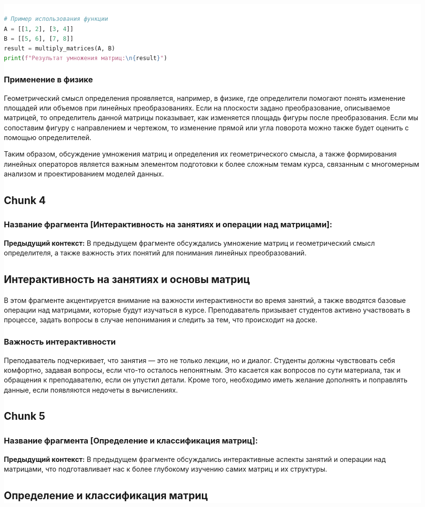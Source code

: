 ```python

# Пример использования функции
A = [[1, 2], [3, 4]]
B = [[5, 6], [7, 8]]
result = multiply_matrices(A, B)
print(f"Результат умножения матриц:\n{result}")
```

### Применение в физике

Геометрический смысл определения проявляется, например, в физике, где определители помогают понять изменение площадей или объемов при линейных преобразованиях. Если на плоскости задано преобразование, описываемое матрицей, то определитель данной матрицы показывает, как изменяется площадь фигуры после преобразования. Если мы сопоставим фигуру с направлением и чертежом, то изменение прямой или угла поворота можно также будет оценить с помощью определителей.

Таким образом, обсуждение умножения матриц и определения их геометрического смысла, а также формирования линейных операторов является важным элементом подготовки к более сложным темам курса, связанным с многомерным анализом и проектированием моделей данных.

## Chunk 4
### **Название фрагмента [Интерактивность на занятиях и операции над матрицами]:**

**Предыдущий контекст:** В предыдущем фрагменте обсуждались умножение матриц и геометрический смысл определителя, а также важность этих понятий для понимания линейных преобразований.

## **Интерактивность на занятиях и основы матриц**

В этом фрагменте акцентируется внимание на важности интерактивности во время занятий, а также вводятся базовые операции над матрицами, которые будут изучаться в курсе. Преподаватель призывает студентов активно участвовать в процессе, задать вопросы в случае непонимания и следить за тем, что происходит на доске.

### Важность интерактивности

Преподаватель подчеркивает, что занятия — это не только лекции, но и диалог. Студенты должны чувствовать себя комфортно, задавая вопросы, если что-то осталось непонятным. Это касается как вопросов по сути материала, так и обращения к преподавателю, если он упустил детали. Кроме того, необходимо иметь желание дополнять и поправлять данные, если появляются недочеты в вычислениях.

## Chunk 5
### **Название фрагмента [Определение и классификация матриц]:**

**Предыдущий контекст:** В предыдущем фрагменте обсуждались интерактивные аспекты занятий и операции над матрицами, что подготавливает нас к более глубокому изучению самих матриц и их структуры.

## **Определение и классификация матриц**
